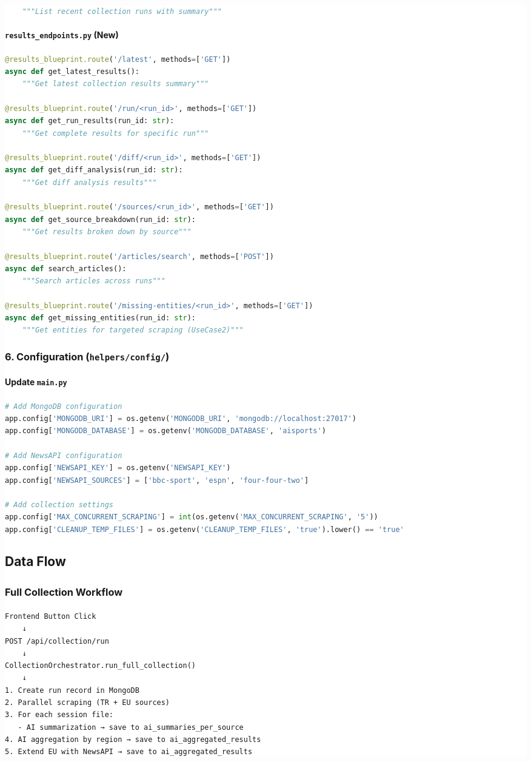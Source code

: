 ```python
    """List recent collection runs with summary"""
```

#### `results_endpoints.py` (New)
```python
@results_blueprint.route('/latest', methods=['GET'])
async def get_latest_results():
    """Get latest collection results summary"""

@results_blueprint.route('/run/<run_id>', methods=['GET'])
async def get_run_results(run_id: str):
    """Get complete results for specific run"""

@results_blueprint.route('/diff/<run_id>', methods=['GET'])  
async def get_diff_analysis(run_id: str):
    """Get diff analysis results"""

@results_blueprint.route('/sources/<run_id>', methods=['GET'])
async def get_source_breakdown(run_id: str):
    """Get results broken down by source"""

@results_blueprint.route('/articles/search', methods=['POST'])
async def search_articles():
    """Search articles across runs"""

@results_blueprint.route('/missing-entities/<run_id>', methods=['GET'])
async def get_missing_entities(run_id: str):
    """Get entities for targeted scraping (UseCase2)"""
```

### 6. Configuration (`helpers/config/`)

#### Update `main.py`
```python
# Add MongoDB configuration
app.config['MONGODB_URI'] = os.getenv('MONGODB_URI', 'mongodb://localhost:27017')
app.config['MONGODB_DATABASE'] = os.getenv('MONGODB_DATABASE', 'aisports')

# Add NewsAPI configuration  
app.config['NEWSAPI_KEY'] = os.getenv('NEWSAPI_KEY')
app.config['NEWSAPI_SOURCES'] = ['bbc-sport', 'espn', 'four-four-two']

# Add collection settings
app.config['MAX_CONCURRENT_SCRAPING'] = int(os.getenv('MAX_CONCURRENT_SCRAPING', '5'))
app.config['CLEANUP_TEMP_FILES'] = os.getenv('CLEANUP_TEMP_FILES', 'true').lower() == 'true'
```

## Data Flow

### Full Collection Workflow
```
Frontend Button Click
    ↓
POST /api/collection/run
    ↓
CollectionOrchestrator.run_full_collection()
    ↓
1. Create run record in MongoDB
2. Parallel scraping (TR + EU sources) 
3. For each session file:
   - AI summarization → save to ai_summaries_per_source
4. AI aggregation by region → save to ai_aggregated_results  
5. Extend EU with NewsAPI → save to ai_aggregated_results
```